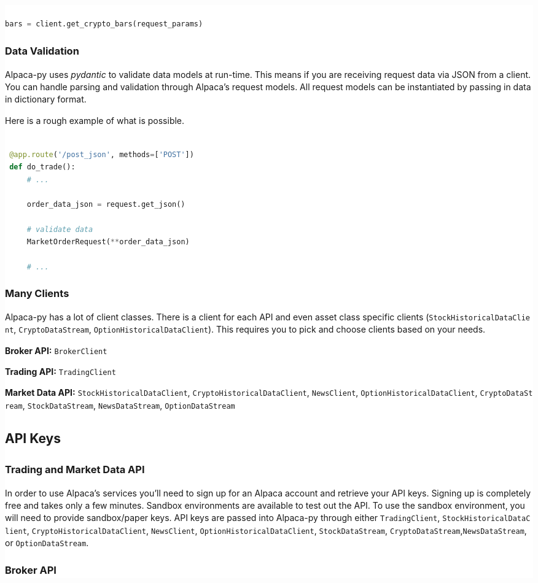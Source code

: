 ```python

bars = client.get_crypto_bars(request_params)
```

### Data Validation <a name="data-validation"></a>

Alpaca-py uses _pydantic_ to validate data models at run-time. This means if you are receiving request data via JSON from a client. You can handle parsing and validation through Alpaca’s request models. All request models can be instantiated by passing in data in dictionary format.

Here is a rough example of what is possible.

```python

 @app.route('/post_json', methods=['POST'])
 def do_trade():
     # ...

     order_data_json = request.get_json()

     # validate data
     MarketOrderRequest(**order_data_json)

     # ...
```

### Many Clients <a name="many-clients"></a>

Alpaca-py has a lot of client classes. There is a client for each API and even asset class specific clients (`StockHistoricalDataClient`, `CryptoDataStream`, `OptionHistoricalDataClient`). This requires you to pick and choose clients based on your needs.

**Broker API:** `BrokerClient`

**Trading API:** `TradingClient`

**Market Data API:** `StockHistoricalDataClient`, `CryptoHistoricalDataClient`, `NewsClient`, `OptionHistoricalDataClient`, `CryptoDataStream`, `StockDataStream`, `NewsDataStream`, `OptionDataStream`

## API Keys <a name="api-keys"></a>

### Trading and Market Data API <a name="trading-api-keys"></a>

In order to use Alpaca’s services you’ll need to sign up for an Alpaca account and retrieve your API keys. Signing up is completely free and takes only a few minutes. Sandbox environments are available to test out the API. To use the sandbox environment, you will need to provide sandbox/paper keys. API keys are passed into Alpaca-py through either `TradingClient`, `StockHistoricalDataClient`, `CryptoHistoricalDataClient`, `NewsClient`, `OptionHistoricalDataClient`, `StockDataStream`, `CryptoDataStream`,`NewsDataStream`, or `OptionDataStream`.

### Broker API <a name="broker-api-keys"></a>

